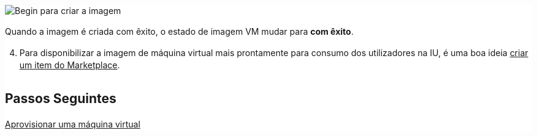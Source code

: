    ![Begin para criar a imagem](./media/azure-stack-add-vm-image/image4.png)

   Quando a imagem é criada com êxito, o estado de imagem VM mudar para **com êxito**.

4. Para disponibilizar a imagem de máquina virtual mais prontamente para consumo dos utilizadores na IU, é uma boa ideia [criar um item do Marketplace](azure-stack-create-and-publish-marketplace-item.md).

## <a name="next-steps"></a>Passos Seguintes

[Aprovisionar uma máquina virtual](azure-stack-provision-vm.md)

